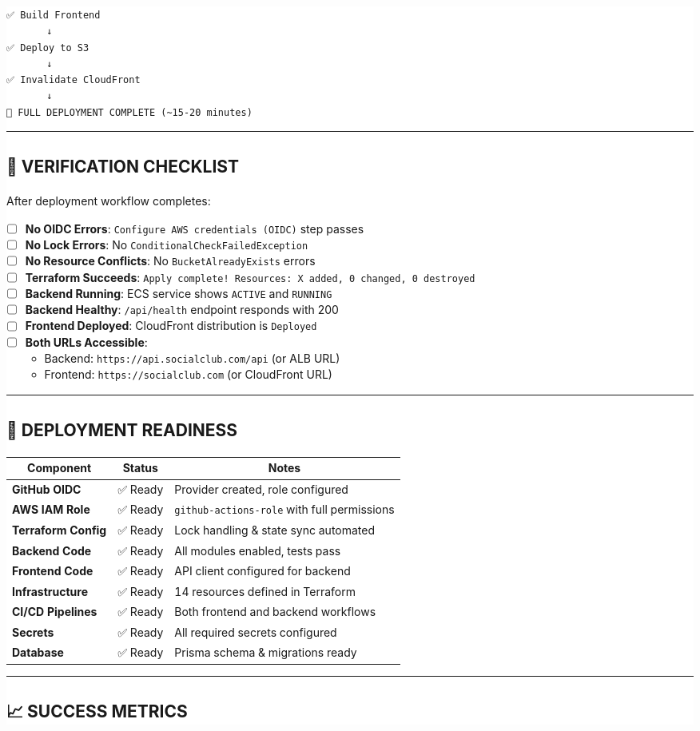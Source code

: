 ```
✅ Build Frontend
       ↓
✅ Deploy to S3
       ↓
✅ Invalidate CloudFront
       ↓
🎉 FULL DEPLOYMENT COMPLETE (~15-20 minutes)
```

---

## 🎯 **VERIFICATION CHECKLIST**

After deployment workflow completes:

- [ ] **No OIDC Errors**: `Configure AWS credentials (OIDC)` step passes
- [ ] **No Lock Errors**: No `ConditionalCheckFailedException`
- [ ] **No Resource Conflicts**: No `BucketAlreadyExists` errors
- [ ] **Terraform Succeeds**: `Apply complete! Resources: X added, 0 changed, 0 destroyed`
- [ ] **Backend Running**: ECS service shows `ACTIVE` and `RUNNING`
- [ ] **Backend Healthy**: `/api/health` endpoint responds with 200
- [ ] **Frontend Deployed**: CloudFront distribution is `Deployed`
- [ ] **Both URLs Accessible**:
  - Backend: `https://api.socialclub.com/api` (or ALB URL)
  - Frontend: `https://socialclub.com` (or CloudFront URL)

---

## 🚀 **DEPLOYMENT READINESS**

| Component | Status | Notes |
|-----------|--------|-------|
| **GitHub OIDC** | ✅ Ready | Provider created, role configured |
| **AWS IAM Role** | ✅ Ready | `github-actions-role` with full permissions |
| **Terraform Config** | ✅ Ready | Lock handling & state sync automated |
| **Backend Code** | ✅ Ready | All modules enabled, tests pass |
| **Frontend Code** | ✅ Ready | API client configured for backend |
| **Infrastructure** | ✅ Ready | 14 resources defined in Terraform |
| **CI/CD Pipelines** | ✅ Ready | Both frontend and backend workflows |
| **Secrets** | ✅ Ready | All required secrets configured |
| **Database** | ✅ Ready | Prisma schema & migrations ready |

---

## 📈 **SUCCESS METRICS**
